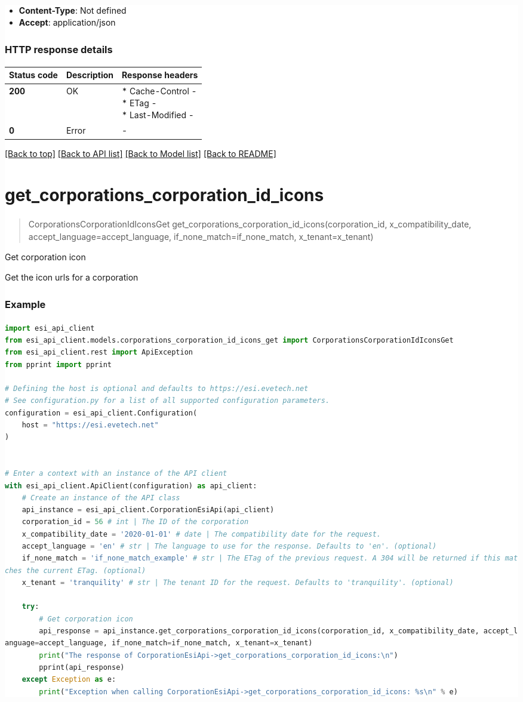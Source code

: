  - **Content-Type**: Not defined
 - **Accept**: application/json

### HTTP response details

| Status code | Description | Response headers |
|-------------|-------------|------------------|
**200** | OK |  * Cache-Control -  <br>  * ETag -  <br>  * Last-Modified -  <br>  |
**0** | Error |  -  |

[[Back to top]](#) [[Back to API list]](../README.md#documentation-for-api-endpoints) [[Back to Model list]](../README.md#documentation-for-models) [[Back to README]](../README.md)

# **get_corporations_corporation_id_icons**
> CorporationsCorporationIdIconsGet get_corporations_corporation_id_icons(corporation_id, x_compatibility_date, accept_language=accept_language, if_none_match=if_none_match, x_tenant=x_tenant)

Get corporation icon

Get the icon urls for a corporation

### Example


```python
import esi_api_client
from esi_api_client.models.corporations_corporation_id_icons_get import CorporationsCorporationIdIconsGet
from esi_api_client.rest import ApiException
from pprint import pprint

# Defining the host is optional and defaults to https://esi.evetech.net
# See configuration.py for a list of all supported configuration parameters.
configuration = esi_api_client.Configuration(
    host = "https://esi.evetech.net"
)


# Enter a context with an instance of the API client
with esi_api_client.ApiClient(configuration) as api_client:
    # Create an instance of the API class
    api_instance = esi_api_client.CorporationEsiApi(api_client)
    corporation_id = 56 # int | The ID of the corporation
    x_compatibility_date = '2020-01-01' # date | The compatibility date for the request.
    accept_language = 'en' # str | The language to use for the response. Defaults to 'en'. (optional)
    if_none_match = 'if_none_match_example' # str | The ETag of the previous request. A 304 will be returned if this matches the current ETag. (optional)
    x_tenant = 'tranquility' # str | The tenant ID for the request. Defaults to 'tranquility'. (optional)

    try:
        # Get corporation icon
        api_response = api_instance.get_corporations_corporation_id_icons(corporation_id, x_compatibility_date, accept_language=accept_language, if_none_match=if_none_match, x_tenant=x_tenant)
        print("The response of CorporationEsiApi->get_corporations_corporation_id_icons:\n")
        pprint(api_response)
    except Exception as e:
        print("Exception when calling CorporationEsiApi->get_corporations_corporation_id_icons: %s\n" % e)
```

